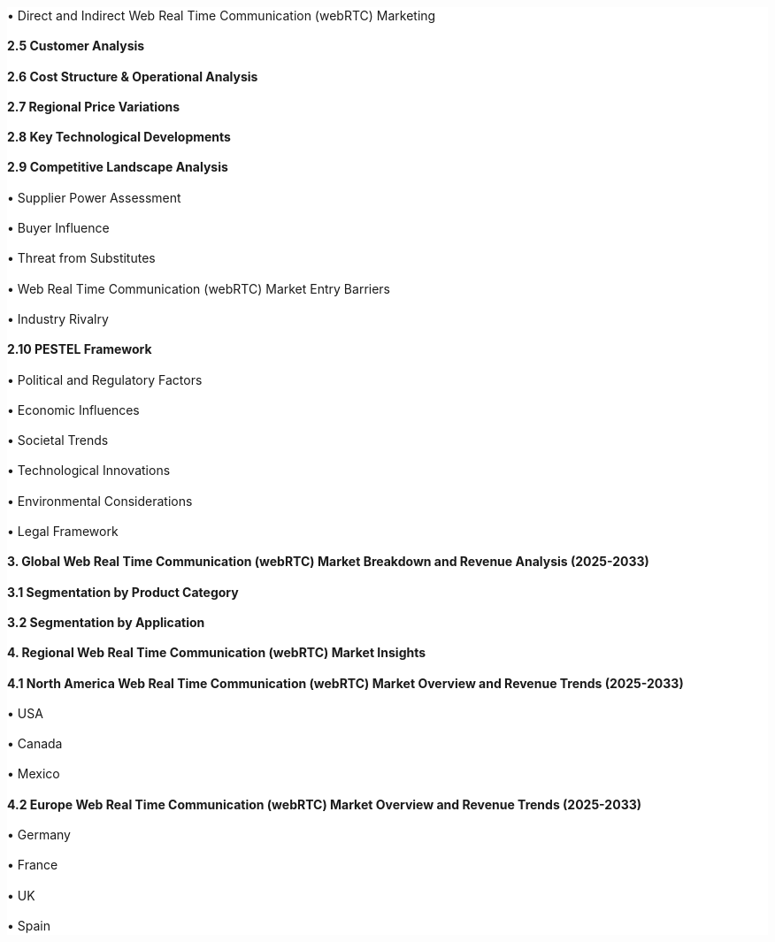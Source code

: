 • Direct and Indirect Web Real Time Communication (webRTC) Marketing

<strong>2.5 Customer Analysis</strong>

<strong>2.6 Cost Structure & Operational Analysis</strong>

<strong>2.7 Regional Price Variations</strong>

<strong>2.8 Key Technological Developments</strong>

<strong>2.9 Competitive Landscape Analysis</strong>

• Supplier Power Assessment

• Buyer Influence

• Threat from Substitutes

• Web Real Time Communication (webRTC) Market Entry Barriers

• Industry Rivalry

<strong>2.10 PESTEL Framework</strong>

• Political and Regulatory Factors

• Economic Influences

• Societal Trends

• Technological Innovations

• Environmental Considerations

• Legal Framework

<strong>3. Global Web Real Time Communication (webRTC) Market Breakdown and Revenue Analysis (2025-2033)</strong>

<strong>3.1 Segmentation by Product Category</strong>

<strong>3.2 Segmentation by Application</strong>

<strong>4. Regional Web Real Time Communication (webRTC) Market Insights</strong>

<strong>4.1 North America Web Real Time Communication (webRTC) Market Overview and Revenue Trends (2025-2033)</strong>

• USA

• Canada

• Mexico

<strong>4.2 Europe Web Real Time Communication (webRTC) Market Overview and Revenue Trends (2025-2033)</strong>

• Germany

• France

• UK

• Spain
